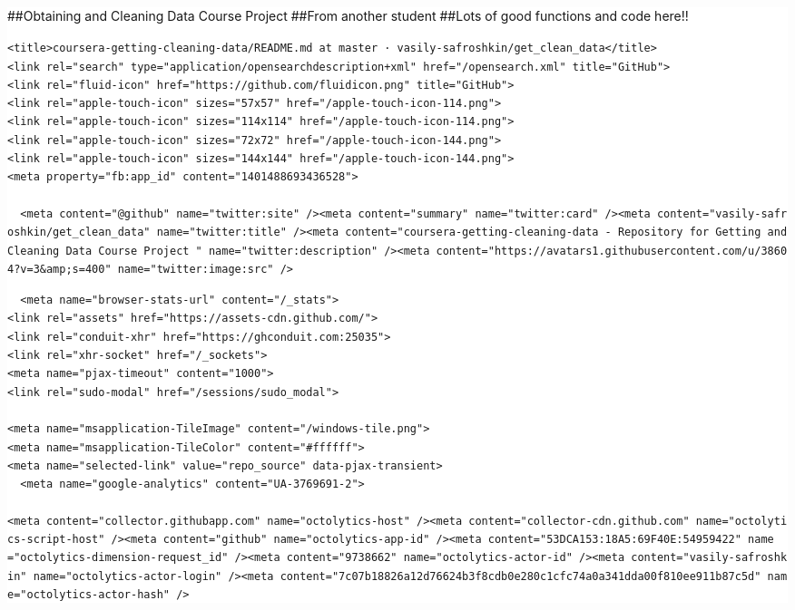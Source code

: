 ##Obtaining and Cleaning Data Course Project
##From another student
##Lots of good functions and code here!!



<!DOCTYPE html>
<html lang="en" class="">
  <head prefix="og: http://ogp.me/ns# fb: http://ogp.me/ns/fb# object: http://ogp.me/ns/object# article: http://ogp.me/ns/article# profile: http://ogp.me/ns/profile#">
    <meta charset='utf-8'>
    <meta http-equiv="X-UA-Compatible" content="IE=edge">
    <meta http-equiv="Content-Language" content="en">
    
    
    <title>coursera-getting-cleaning-data/README.md at master · vasily-safroshkin/get_clean_data</title>
    <link rel="search" type="application/opensearchdescription+xml" href="/opensearch.xml" title="GitHub">
    <link rel="fluid-icon" href="https://github.com/fluidicon.png" title="GitHub">
    <link rel="apple-touch-icon" sizes="57x57" href="/apple-touch-icon-114.png">
    <link rel="apple-touch-icon" sizes="114x114" href="/apple-touch-icon-114.png">
    <link rel="apple-touch-icon" sizes="72x72" href="/apple-touch-icon-144.png">
    <link rel="apple-touch-icon" sizes="144x144" href="/apple-touch-icon-144.png">
    <meta property="fb:app_id" content="1401488693436528">

      <meta content="@github" name="twitter:site" /><meta content="summary" name="twitter:card" /><meta content="vasily-safroshkin/get_clean_data" name="twitter:title" /><meta content="coursera-getting-cleaning-data - Repository for Getting and Cleaning Data Course Project " name="twitter:description" /><meta content="https://avatars1.githubusercontent.com/u/38604?v=3&amp;s=400" name="twitter:image:src" />
<meta content="GitHub" property="og:site_name" /><meta content="object" property="og:type" /><meta content="https://avatars1.githubusercontent.com/u/38604?v=3&amp;s=400" property="og:image" /><meta content="vasily-safroshkin/get_clean_data" property="og:title" /><meta content="https://github.com/vasily-safroshkin/get_clean_data" property="og:url" /><meta content="coursera-getting-cleaning-data - Repository for Getting and Cleaning Data Course Project " property="og:description" />

      <meta name="browser-stats-url" content="/_stats">
    <link rel="assets" href="https://assets-cdn.github.com/">
    <link rel="conduit-xhr" href="https://ghconduit.com:25035">
    <link rel="xhr-socket" href="/_sockets">
    <meta name="pjax-timeout" content="1000">
    <link rel="sudo-modal" href="/sessions/sudo_modal">

    <meta name="msapplication-TileImage" content="/windows-tile.png">
    <meta name="msapplication-TileColor" content="#ffffff">
    <meta name="selected-link" value="repo_source" data-pjax-transient>
      <meta name="google-analytics" content="UA-3769691-2">

    <meta content="collector.githubapp.com" name="octolytics-host" /><meta content="collector-cdn.github.com" name="octolytics-script-host" /><meta content="github" name="octolytics-app-id" /><meta content="53DCA153:18A5:69F40E:54959422" name="octolytics-dimension-request_id" /><meta content="9738662" name="octolytics-actor-id" /><meta content="vasily-safroshkin" name="octolytics-actor-login" /><meta content="7c07b18826a12d76624b3f8cdb0e280c1cfc74a0a341dda00f810ee911b87c5d" name="octolytics-actor-hash" />
    
